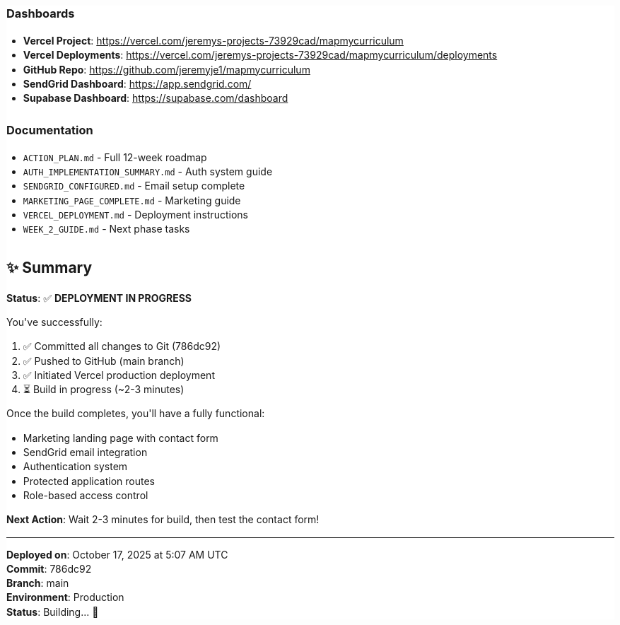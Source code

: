 ### Dashboards
- **Vercel Project**: https://vercel.com/jeremys-projects-73929cad/mapmycurriculum
- **Vercel Deployments**: https://vercel.com/jeremys-projects-73929cad/mapmycurriculum/deployments
- **GitHub Repo**: https://github.com/jeremyje1/mapmycurriculum
- **SendGrid Dashboard**: https://app.sendgrid.com/
- **Supabase Dashboard**: https://supabase.com/dashboard

### Documentation
- `ACTION_PLAN.md` - Full 12-week roadmap
- `AUTH_IMPLEMENTATION_SUMMARY.md` - Auth system guide
- `SENDGRID_CONFIGURED.md` - Email setup complete
- `MARKETING_PAGE_COMPLETE.md` - Marketing guide
- `VERCEL_DEPLOYMENT.md` - Deployment instructions
- `WEEK_2_GUIDE.md` - Next phase tasks

## ✨ Summary

**Status**: ✅ **DEPLOYMENT IN PROGRESS**

You've successfully:
1. ✅ Committed all changes to Git (786dc92)
2. ✅ Pushed to GitHub (main branch)
3. ✅ Initiated Vercel production deployment
4. ⏳ Build in progress (~2-3 minutes)

Once the build completes, you'll have a fully functional:
- Marketing landing page with contact form
- SendGrid email integration
- Authentication system
- Protected application routes
- Role-based access control

**Next Action**: Wait 2-3 minutes for build, then test the contact form!

---

**Deployed on**: October 17, 2025 at 5:07 AM UTC  
**Commit**: 786dc92  
**Branch**: main  
**Environment**: Production  
**Status**: Building... 🚀
